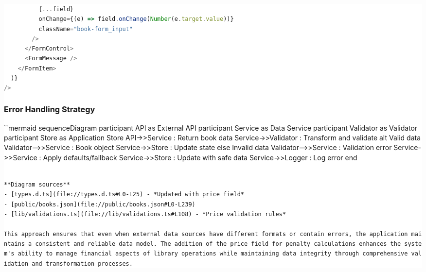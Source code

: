 ```typescript
          {...field}
          onChange={(e) => field.onChange(Number(e.target.value))}
          className="book-form_input"
        />
      </FormControl>
      <FormMessage />
    </FormItem>
  )}
/>
```

### Error Handling Strategy
``mermaid
sequenceDiagram
participant API as External API
participant Service as Data Service
participant Validator as Validator
participant Store as Application Store
API->>Service : Return book data
Service->>Validator : Transform and validate
alt Valid data
Validator-->>Service : Book object
Service->>Store : Update state
else Invalid data
Validator-->>Service : Validation error
Service->>Service : Apply defaults/fallback
Service->>Store : Update with safe data
Service->>Logger : Log error
end
```

**Diagram sources**
- [types.d.ts](file://types.d.ts#L0-L25) - *Updated with price field*
- [public/books.json](file://public/books.json#L0-L239)
- [lib/validations.ts](file://lib/validations.ts#L108) - *Price validation rules*

This approach ensures that even when external data sources have different formats or contain errors, the application maintains a consistent and reliable data model. The addition of the price field for penalty calculations enhances the system's ability to manage financial aspects of library operations while maintaining data integrity through comprehensive validation and transformation processes.